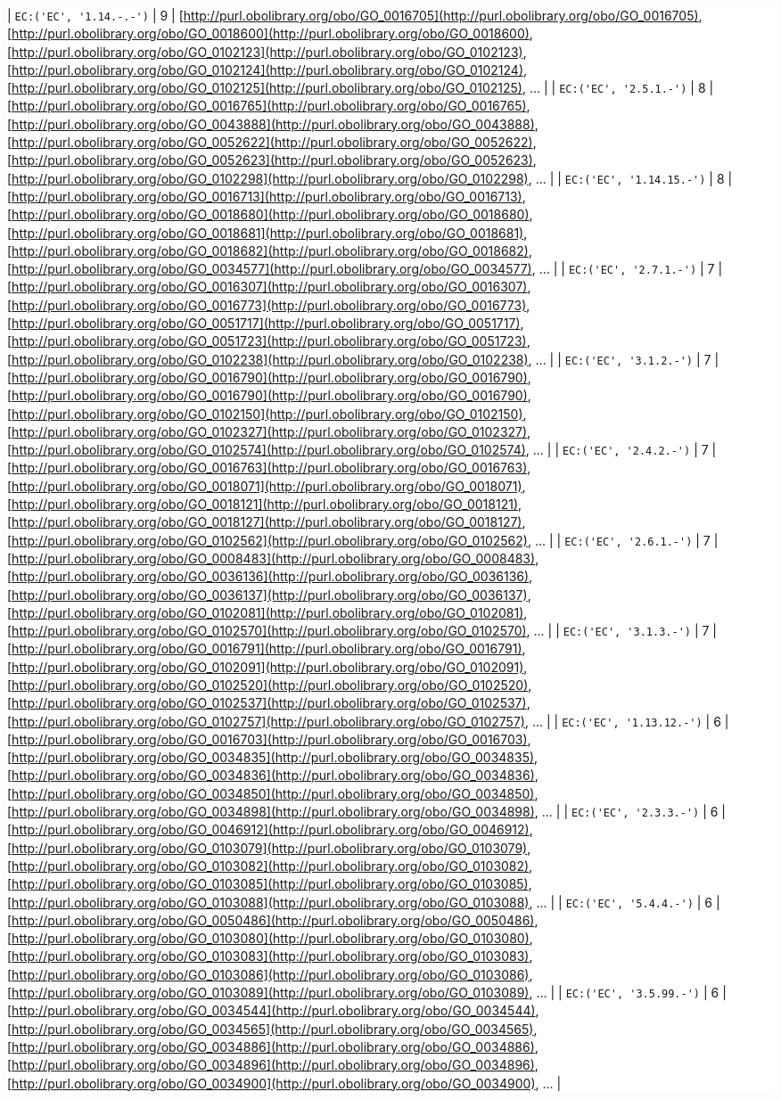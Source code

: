 | `EC:('EC', '1.14.-.-')`  |              9 | [http://purl.obolibrary.org/obo/GO_0016705](http://purl.obolibrary.org/obo/GO_0016705), [http://purl.obolibrary.org/obo/GO_0018600](http://purl.obolibrary.org/obo/GO_0018600), [http://purl.obolibrary.org/obo/GO_0102123](http://purl.obolibrary.org/obo/GO_0102123), [http://purl.obolibrary.org/obo/GO_0102124](http://purl.obolibrary.org/obo/GO_0102124), [http://purl.obolibrary.org/obo/GO_0102125](http://purl.obolibrary.org/obo/GO_0102125), ... |
| `EC:('EC', '2.5.1.-')`   |              8 | [http://purl.obolibrary.org/obo/GO_0016765](http://purl.obolibrary.org/obo/GO_0016765), [http://purl.obolibrary.org/obo/GO_0043888](http://purl.obolibrary.org/obo/GO_0043888), [http://purl.obolibrary.org/obo/GO_0052622](http://purl.obolibrary.org/obo/GO_0052622), [http://purl.obolibrary.org/obo/GO_0052623](http://purl.obolibrary.org/obo/GO_0052623), [http://purl.obolibrary.org/obo/GO_0102298](http://purl.obolibrary.org/obo/GO_0102298), ... |
| `EC:('EC', '1.14.15.-')` |              8 | [http://purl.obolibrary.org/obo/GO_0016713](http://purl.obolibrary.org/obo/GO_0016713), [http://purl.obolibrary.org/obo/GO_0018680](http://purl.obolibrary.org/obo/GO_0018680), [http://purl.obolibrary.org/obo/GO_0018681](http://purl.obolibrary.org/obo/GO_0018681), [http://purl.obolibrary.org/obo/GO_0018682](http://purl.obolibrary.org/obo/GO_0018682), [http://purl.obolibrary.org/obo/GO_0034577](http://purl.obolibrary.org/obo/GO_0034577), ... |
| `EC:('EC', '2.7.1.-')`   |              7 | [http://purl.obolibrary.org/obo/GO_0016307](http://purl.obolibrary.org/obo/GO_0016307), [http://purl.obolibrary.org/obo/GO_0016773](http://purl.obolibrary.org/obo/GO_0016773), [http://purl.obolibrary.org/obo/GO_0051717](http://purl.obolibrary.org/obo/GO_0051717), [http://purl.obolibrary.org/obo/GO_0051723](http://purl.obolibrary.org/obo/GO_0051723), [http://purl.obolibrary.org/obo/GO_0102238](http://purl.obolibrary.org/obo/GO_0102238), ... |
| `EC:('EC', '3.1.2.-')`   |              7 | [http://purl.obolibrary.org/obo/GO_0016790](http://purl.obolibrary.org/obo/GO_0016790), [http://purl.obolibrary.org/obo/GO_0016790](http://purl.obolibrary.org/obo/GO_0016790), [http://purl.obolibrary.org/obo/GO_0102150](http://purl.obolibrary.org/obo/GO_0102150), [http://purl.obolibrary.org/obo/GO_0102327](http://purl.obolibrary.org/obo/GO_0102327), [http://purl.obolibrary.org/obo/GO_0102574](http://purl.obolibrary.org/obo/GO_0102574), ... |
| `EC:('EC', '2.4.2.-')`   |              7 | [http://purl.obolibrary.org/obo/GO_0016763](http://purl.obolibrary.org/obo/GO_0016763), [http://purl.obolibrary.org/obo/GO_0018071](http://purl.obolibrary.org/obo/GO_0018071), [http://purl.obolibrary.org/obo/GO_0018121](http://purl.obolibrary.org/obo/GO_0018121), [http://purl.obolibrary.org/obo/GO_0018127](http://purl.obolibrary.org/obo/GO_0018127), [http://purl.obolibrary.org/obo/GO_0102562](http://purl.obolibrary.org/obo/GO_0102562), ... |
| `EC:('EC', '2.6.1.-')`   |              7 | [http://purl.obolibrary.org/obo/GO_0008483](http://purl.obolibrary.org/obo/GO_0008483), [http://purl.obolibrary.org/obo/GO_0036136](http://purl.obolibrary.org/obo/GO_0036136), [http://purl.obolibrary.org/obo/GO_0036137](http://purl.obolibrary.org/obo/GO_0036137), [http://purl.obolibrary.org/obo/GO_0102081](http://purl.obolibrary.org/obo/GO_0102081), [http://purl.obolibrary.org/obo/GO_0102570](http://purl.obolibrary.org/obo/GO_0102570), ... |
| `EC:('EC', '3.1.3.-')`   |              7 | [http://purl.obolibrary.org/obo/GO_0016791](http://purl.obolibrary.org/obo/GO_0016791), [http://purl.obolibrary.org/obo/GO_0102091](http://purl.obolibrary.org/obo/GO_0102091), [http://purl.obolibrary.org/obo/GO_0102520](http://purl.obolibrary.org/obo/GO_0102520), [http://purl.obolibrary.org/obo/GO_0102537](http://purl.obolibrary.org/obo/GO_0102537), [http://purl.obolibrary.org/obo/GO_0102757](http://purl.obolibrary.org/obo/GO_0102757), ... |
| `EC:('EC', '1.13.12.-')` |              6 | [http://purl.obolibrary.org/obo/GO_0016703](http://purl.obolibrary.org/obo/GO_0016703), [http://purl.obolibrary.org/obo/GO_0034835](http://purl.obolibrary.org/obo/GO_0034835), [http://purl.obolibrary.org/obo/GO_0034836](http://purl.obolibrary.org/obo/GO_0034836), [http://purl.obolibrary.org/obo/GO_0034850](http://purl.obolibrary.org/obo/GO_0034850), [http://purl.obolibrary.org/obo/GO_0034898](http://purl.obolibrary.org/obo/GO_0034898), ... |
| `EC:('EC', '2.3.3.-')`   |              6 | [http://purl.obolibrary.org/obo/GO_0046912](http://purl.obolibrary.org/obo/GO_0046912), [http://purl.obolibrary.org/obo/GO_0103079](http://purl.obolibrary.org/obo/GO_0103079), [http://purl.obolibrary.org/obo/GO_0103082](http://purl.obolibrary.org/obo/GO_0103082), [http://purl.obolibrary.org/obo/GO_0103085](http://purl.obolibrary.org/obo/GO_0103085), [http://purl.obolibrary.org/obo/GO_0103088](http://purl.obolibrary.org/obo/GO_0103088), ... |
| `EC:('EC', '5.4.4.-')`   |              6 | [http://purl.obolibrary.org/obo/GO_0050486](http://purl.obolibrary.org/obo/GO_0050486), [http://purl.obolibrary.org/obo/GO_0103080](http://purl.obolibrary.org/obo/GO_0103080), [http://purl.obolibrary.org/obo/GO_0103083](http://purl.obolibrary.org/obo/GO_0103083), [http://purl.obolibrary.org/obo/GO_0103086](http://purl.obolibrary.org/obo/GO_0103086), [http://purl.obolibrary.org/obo/GO_0103089](http://purl.obolibrary.org/obo/GO_0103089), ... |
| `EC:('EC', '3.5.99.-')`  |              6 | [http://purl.obolibrary.org/obo/GO_0034544](http://purl.obolibrary.org/obo/GO_0034544), [http://purl.obolibrary.org/obo/GO_0034565](http://purl.obolibrary.org/obo/GO_0034565), [http://purl.obolibrary.org/obo/GO_0034886](http://purl.obolibrary.org/obo/GO_0034886), [http://purl.obolibrary.org/obo/GO_0034896](http://purl.obolibrary.org/obo/GO_0034896), [http://purl.obolibrary.org/obo/GO_0034900](http://purl.obolibrary.org/obo/GO_0034900), ... |